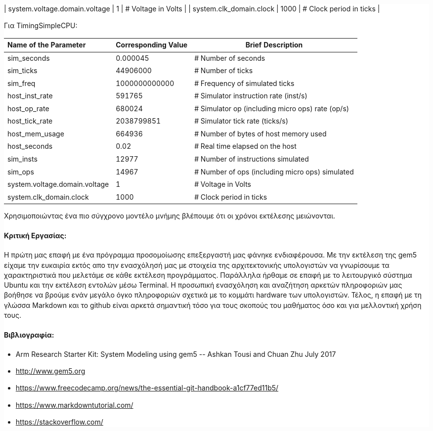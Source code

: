 | system.voltage.domain.voltage | 1                   | # Voltage in Volts                               |
| system.clk_domain.clock       | 1000                | # Clock period in ticks                          |







Για TimingSimpleCPU:

| Name of the Parameter         | Corresponding Value | Brief Description                                |
| :---------------------------- | :------------------ | ------------------------------------------------ |
| sim_seconds                   | 0.000045            | # Number of seconds                              |
| sim_ticks                     | 44906000            | # Number of ticks                                |
| sim_freq                      | 1000000000000       | # Frequency of simulated ticks                   |
| host_inst_rate                | 591765              | # Simulator instruction rate (inst/s)            |
| host_op_rate                  | 680024              | # Simulator op (including micro ops) rate (op/s) |
| host_tick_rate                | 2038799851          | # Simulator tick rate (ticks/s)                  |
| host_mem_usage                | 664936              | # Number of bytes of host memory used            |
| host_seconds                  | 0.02                | # Real time elapsed on the host                  |
| sim_insts                     | 12977               | # Number of instructions simulated               |
| sim_ops                       | 14967               | # Number of ops (including micro ops) simulated  |
| system.voltage.domain.voltage | 1                   | # Voltage in Volts                               |
| system.clk_domain.clock       | 1000                | # Clock period in ticks                          |





Χρησιμοποιώντας ένα πιο σύγχρονο μοντέλο μνήμης βλέπουμε ότι οι χρόνοι εκτέλεσης μειώνονται.





#### Κριτική Εργασίας:

Η πρώτη μας επαφή με ένα πρόγραμμα προσομοίωσης επεξεργαστή μας φάνηκε ενδιαφέρουσα. Με την εκτέλεση της gem5 είχαμε την ευκαιρία εκτός απο την ενασχόλησή μας με στοιχεία της αρχιτεκτονικής υπολογιστών να γνωρίσουμε τα χαρακτηριστικά που μελετάμε σε κάθε εκτέλεση προγράμματος. Παράλληλα ήρθαμε σε επαφή με το λειτουργικό σύστημα Ubuntu και την εκτέλεση εντολών μέσω Terminal. Η προσωπική ενασχόληση και αναζήτηση αρκετών πληροφοριών μας βοήθησε να βρούμε ενάν μεγάλο όγκο πληροφοριών σχετικά με το κομμάτι hardware των υπολογιστών. Τέλος, η επαφή με τη γλώσσα Markdown και το github είναι αρκετά σημαντική τόσο για τους σκοπούς του μαθήματος όσο και για μελλοντική χρήση τους.



#### Βιβλιογραφία:

- Arm Research Starter Kit: System Modeling  using gem5  -- Ashkan Tousi and Chuan Zhu
  July 2017

- http://www.gem5.org
- https://www.freecodecamp.org/news/the-essential-git-handbook-a1cf77ed11b5/
- https://www.markdowntutorial.com/
- https://stackoverflow.com/



